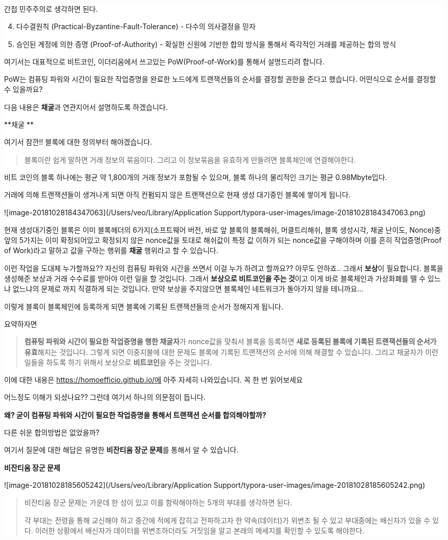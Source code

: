    간접 민주주의로 생각하면 된다. 

4. 다수결원칙 (Practical-Byzantine-Fault-Tolerance) - 다수의 의사결정을 믿자 

5. 승인된 계정에 의한 증명 (Proof-of-Authority) - 확실한 신원에 기반한 합의 방식을 통해서 즉각적인 거래를 제공하는 합의 방식

여기서는 대표적으로 비트코인, 이더리움에서 쓰고있는 PoW(Proof-of-Work)를 통해서 설명드리려 합니다.

PoW는 컴퓨팅 파워와 시간이 필요한 작업증명을 완료한 노드에게 트랜잭션들의 순서를 결정할 권한을 준다고 했습니다. 어떤식으로 순서를 결정할 수 있을까요? 

다음 내용은 **채굴**과 연관지어서 설명하도록 하겠습니다. 



**채굴 **



여기서 잠깐!! 블록에 대한 정의부터 해야겠습니다.

> 블록이란 쉽게 말하면 거래 정보의 묶음이다. 그리고 이 정보묶음을 유효하게 만들려면 블록체인에 연결해야한다. 

비트 코인의 블록 하나에는 평균 약 1,800개의 거래 정보가 포함될 수 있으며, 블록 하나의 물리적인 크기는 평균 0.98Mbyte입다.

거래에 의해 트랜잭션들이 생겨나게 되면 아직 컨펌되지 않은 트랜잭션으로 현재 생성 대기중인 블록에 쌓이게 됩니다. 

![image-20181028184347063](/Users/veo/Library/Application Support/typora-user-images/image-20181028184347063.png)

현재 생성대기중인 블록은 이미 블록헤더의 6가지(소프트웨어 버전, 바로 앞 블록의 블록해쉬, 머클트리해쉬, 블록 생성시각, 채굴 난이도, Nonce)중 앞의 5가지는 이미 확정되어있고 확정되지 않은 nonce값을 토대로 해쉬값이 특정 값 이하가 되는 nonce값을 구해야하며 이를 흔히 작업증명(Proof of Work)라고 말하고 값을 구하는 행위를 **채굴** 행위라고 할 수 있습니다. 

이런 작업을 도대체 누가할까요?? 자신의 컴퓨팅 파워와 시간을 쓰면서 이걸 누가 하려고 할까요?? 아무도 안하죠.. 그래서 **보상**이 필요합니다. 블록을 생성해준 보상과 거래 수수료를 받아야 이런 일을 할 것입니다. 그래서 **보상으로 비트코인을 주는 것**이고 이게 바로 블록체인과 가상화폐를 뗄 수 있느냐 없느냐의 문제로 까지 직결하게 되는 것입니다. 만약 보상을 주지않으면 블록체인 네트워크가 돌아가지 않을 테니까요… 



이렇게 블록이 블록체인에 등록하게 되면 블록에 기록된 트랜잭션들의 순서가 정해지게 됩니다. 

요약하자면 

> **컴퓨팅 파워와 시간이 필요한 작업증명을 행한 채굴자**가 nonce값을 맞춰서 블록을 등록하면 **새로 등록된 블록에 기록된 트랜잭션들의 순서가 유효**해지는 것입니다. 그렇게 되면 이중지불에 대한 문제도 블록에 기록된 트랜잭션의 순서에 의해 해결할 수 있습니다. 그리고 채굴자가 이런 일들을 하도록 하기 위해서 보상으로 **비트코인**을 주는 것입니다. 

이에 대한 내용은 https://homoefficio.github.io/에 아주 자세히 나와있습니다. 꼭 한 번 읽어보세요 



어느정도 이해가 되셨나요??  그런데 여기서 하나의 의문점이 듭니다. 

**왜? 굳이 컴퓨팅 파워와 시간이 필요한 작업증명을 통해서 트랜잭션 순서를 합의해야할까?**

다른 쉬운 합의방법은 없었을까? 

여기서 질문에 대한 해답은 유명한 **비잔티움 장군 문제**를 통해서 알 수 있습니다.



**비잔티움 장군 문제**

![image-20181028185605242](/Users/veo/Library/Application Support/typora-user-images/image-20181028185605242.png)

> 비잔티움 장군 문제는 가운데 한 성이 있고 이를 함락해야하는 5개의 부대를 생각하면 된다. 
>
> 각 부대는 전령을 통해 교신해야 하고 중간에 적에게 잡히고 전파하고자 한 약속(데이터)가 위변조 될 수 있고 부대중에는 배신자가 있을 수 있다. 이러한 상황에서 배신자가 데이터를 위변조하더라도 거짓임을 알고 본래의 메세지를 확인할 수 있도록 해야한다. 
